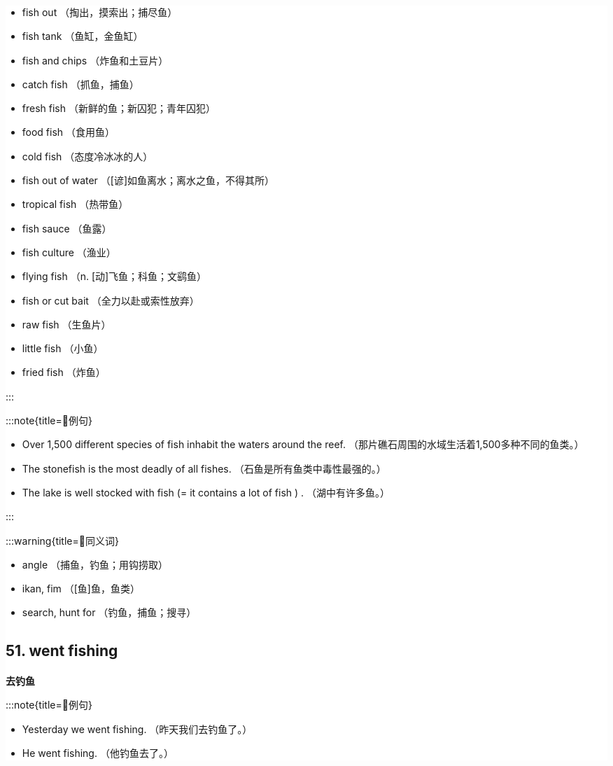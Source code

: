 - fish out （掏出，摸索出；捕尽鱼）

- fish tank （鱼缸，金鱼缸）

- fish and chips （炸鱼和土豆片）

- catch fish （抓鱼，捕鱼）

- fresh fish （新鲜的鱼；新囚犯；青年囚犯）

- food fish （食用鱼）

- cold fish （态度冷冰冰的人）

- fish out of water （[谚]如鱼离水；离水之鱼，不得其所）

- tropical fish （热带鱼）

- fish sauce （鱼露）

- fish culture （渔业）

- flying fish （n. [动]飞鱼；科鱼；文鹞鱼）

- fish or cut bait （全力以赴或索性放弃）

- raw fish （生鱼片）

- little fish （小鱼）

- fried fish （炸鱼）

:::

:::note{title=🎤例句}

- Over 1,500 different species of fish inhabit the waters around the reef. （那片礁石周围的水域生活着1,500多种不同的鱼类。）

- The stonefish is the most deadly of all fishes. （石鱼是所有鱼类中毒性最强的。）

- The lake is well stocked with fish (= it contains a lot of fish ) . （湖中有许多鱼。）

:::

:::warning{title=🤔同义词}

- angle （捕鱼，钓鱼；用钩捞取）

- ikan, fim （[鱼]鱼，鱼类）

- search, hunt for （钓鱼，捕鱼；搜寻）


## 51. went fishing

**去钓鱼**

:::note{title=🎤例句}

- Yesterday we went fishing. （昨天我们去钓鱼了。）

- He went fishing. （他钓鱼去了。）
